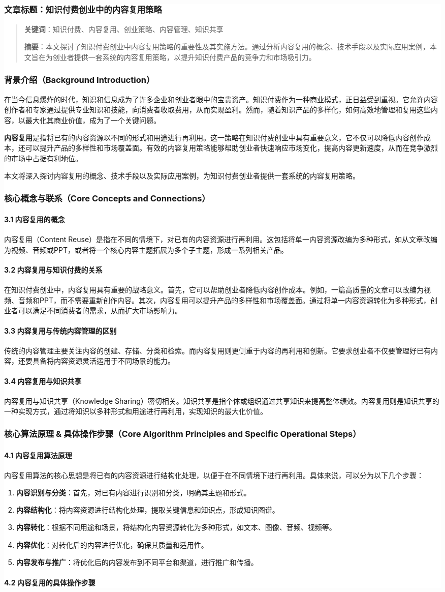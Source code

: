                  

### 文章标题：知识付费创业中的内容复用策略

> **关键词**：知识付费、内容复用、创业策略、内容管理、知识共享
>
> **摘要**：本文探讨了知识付费创业中内容复用策略的重要性及其实施方法。通过分析内容复用的概念、技术手段以及实际应用案例，本文旨在为创业者提供一套系统的内容复用策略，以提升知识付费产品的竞争力和市场吸引力。

### 背景介绍（Background Introduction）

在当今信息爆炸的时代，知识和信息成为了许多企业和创业者眼中的宝贵资产。知识付费作为一种商业模式，正日益受到重视。它允许内容创作者和专家通过提供专业知识和技能，向消费者收取费用，从而实现盈利。然而，随着知识产品的多样化，如何高效地管理和复用这些内容，以最大化其商业价值，成为了一个关键问题。

**内容复用**是指将已有的内容资源以不同的形式和用途进行再利用。这一策略在知识付费创业中具有重要意义，它不仅可以降低内容创作成本，还可以提升产品的多样性和市场覆盖面。有效的内容复用策略能够帮助创业者快速响应市场变化，提高内容更新速度，从而在竞争激烈的市场中占据有利地位。

本文将深入探讨内容复用的概念、技术手段以及实际应用案例，为知识付费创业者提供一套系统的内容复用策略。

### 核心概念与联系（Core Concepts and Connections）

#### 3.1 内容复用的概念

内容复用（Content Reuse）是指在不同的情境下，对已有的内容资源进行再利用。这包括将单一内容资源改编为多种形式，如从文章改编为视频、音频或PPT，或者将一个核心内容主题拓展为多个子主题，形成一系列相关产品。

#### 3.2 内容复用与知识付费的关系

在知识付费创业中，内容复用具有重要的战略意义。首先，它可以帮助创业者降低内容创作成本。例如，一篇高质量的文章可以改编为视频、音频和PPT，而不需要重新创作内容。其次，内容复用可以提升产品的多样性和市场覆盖面。通过将单一内容资源转化为多种形式，创业者可以满足不同消费者的需求，从而扩大市场影响力。

#### 3.3 内容复用与传统内容管理的区别

传统的内容管理主要关注内容的创建、存储、分类和检索。而内容复用则更侧重于内容的再利用和创新。它要求创业者不仅要管理好已有内容，还要具备将内容资源灵活运用于不同场景的能力。

#### 3.4 内容复用与知识共享

内容复用与知识共享（Knowledge Sharing）密切相关。知识共享是指个体或组织通过共享知识来提高整体绩效。内容复用则是知识共享的一种实现方式，通过将知识以多种形式和用途进行再利用，实现知识的最大化价值。

### 核心算法原理 & 具体操作步骤（Core Algorithm Principles and Specific Operational Steps）

#### 4.1 内容复用算法原理

内容复用算法的核心思想是将已有的内容资源进行结构化处理，以便于在不同情境下进行再利用。具体来说，可以分为以下几个步骤：

1. **内容识别与分类**：首先，对已有内容进行识别和分类，明确其主题和形式。

2. **内容结构化**：将内容资源进行结构化处理，提取关键信息和知识点，形成知识图谱。

3. **内容转化**：根据不同用途和场景，将结构化内容资源转化为多种形式，如文本、图像、音频、视频等。

4. **内容优化**：对转化后的内容进行优化，确保其质量和适用性。

5. **内容发布与推广**：将优化后的内容发布到不同平台和渠道，进行推广和传播。

#### 4.2 内容复用的具体操作步骤
